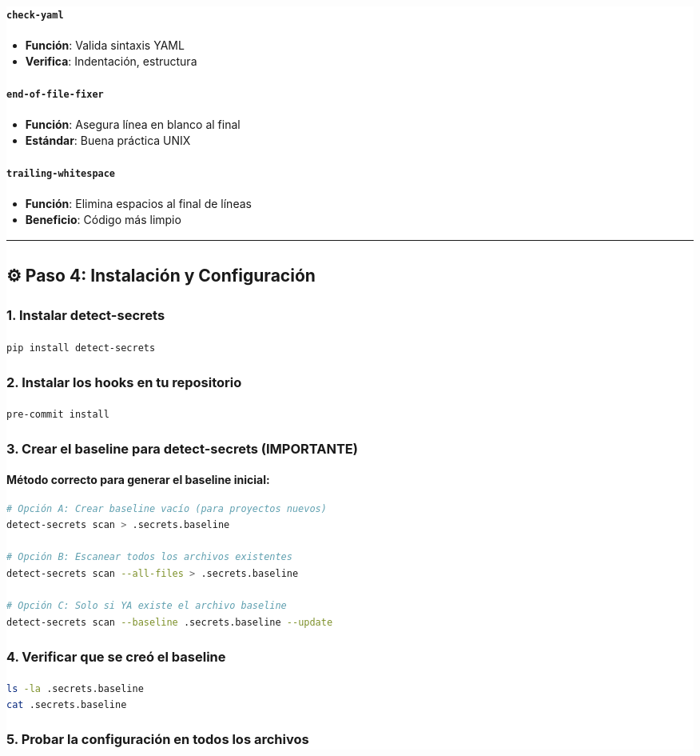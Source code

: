 #### `check-yaml`

- **Función**: Valida sintaxis YAML
- **Verifica**: Indentación, estructura

#### `end-of-file-fixer`

- **Función**: Asegura línea en blanco al final
- **Estándar**: Buena práctica UNIX

#### `trailing-whitespace`

- **Función**: Elimina espacios al final de líneas
- **Beneficio**: Código más limpio

---

## ⚙️ Paso 4: Instalación y Configuración

### 1. Instalar detect-secrets

```bash
pip install detect-secrets
```

### 2. Instalar los hooks en tu repositorio

```bash
pre-commit install
```

### 3. Crear el baseline para detect-secrets (IMPORTANTE)

**Método correcto para generar el baseline inicial:**

```bash
# Opción A: Crear baseline vacío (para proyectos nuevos)
detect-secrets scan > .secrets.baseline

# Opción B: Escanear todos los archivos existentes
detect-secrets scan --all-files > .secrets.baseline

# Opción C: Solo si YA existe el archivo baseline
detect-secrets scan --baseline .secrets.baseline --update
```

### 4. Verificar que se creó el baseline

```bash
ls -la .secrets.baseline
cat .secrets.baseline
```

### 5. Probar la configuración en todos los archivos
